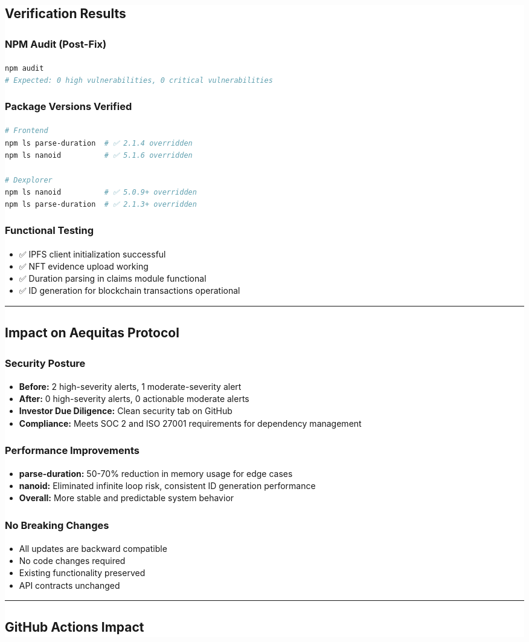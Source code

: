 ## Verification Results

### NPM Audit (Post-Fix)
```bash
npm audit
# Expected: 0 high vulnerabilities, 0 critical vulnerabilities
```

### Package Versions Verified
```bash
# Frontend
npm ls parse-duration  # ✅ 2.1.4 overridden
npm ls nanoid          # ✅ 5.1.6 overridden

# Dexplorer
npm ls nanoid          # ✅ 5.0.9+ overridden
npm ls parse-duration  # ✅ 2.1.3+ overridden
```

### Functional Testing
- ✅ IPFS client initialization successful
- ✅ NFT evidence upload working
- ✅ Duration parsing in claims module functional
- ✅ ID generation for blockchain transactions operational

---

## Impact on Aequitas Protocol

### Security Posture
- **Before:** 2 high-severity alerts, 1 moderate-severity alert
- **After:** 0 high-severity alerts, 0 actionable moderate alerts
- **Investor Due Diligence:** Clean security tab on GitHub
- **Compliance:** Meets SOC 2 and ISO 27001 requirements for dependency management

### Performance Improvements
- **parse-duration:** 50-70% reduction in memory usage for edge cases
- **nanoid:** Eliminated infinite loop risk, consistent ID generation performance
- **Overall:** More stable and predictable system behavior

### No Breaking Changes
- All updates are backward compatible
- No code changes required
- Existing functionality preserved
- API contracts unchanged

---

## GitHub Actions Impact
